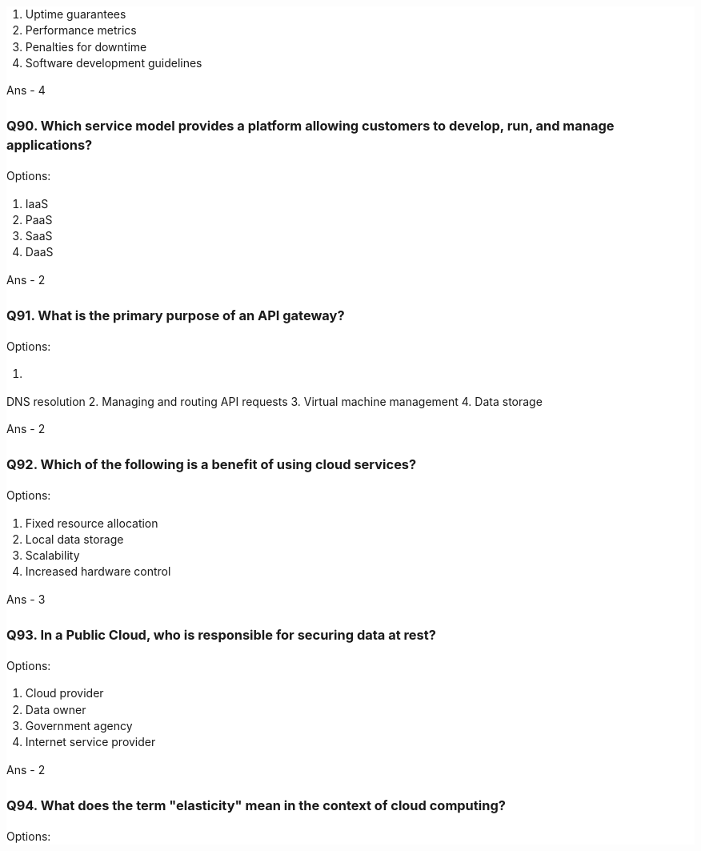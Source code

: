 1. Uptime guarantees
2. Performance metrics
3. Penalties for downtime
4. Software development guidelines

Ans - 4

### Q90. Which service model provides a platform allowing customers to develop, run, and manage applications?

Options:

1. IaaS
2. PaaS
3. SaaS
4. DaaS

Ans - 2

### Q91. What is the primary purpose of an API gateway?

Options:

1.

DNS resolution 2. Managing and routing API requests 3. Virtual machine management 4. Data storage

Ans - 2

### Q92. Which of the following is a benefit of using cloud services?

Options:

1. Fixed resource allocation
2. Local data storage
3. Scalability
4. Increased hardware control

Ans - 3

### Q93. In a Public Cloud, who is responsible for securing data at rest?

Options:

1. Cloud provider
2. Data owner
3. Government agency
4. Internet service provider

Ans - 2

### Q94. What does the term "elasticity" mean in the context of cloud computing?

Options:

